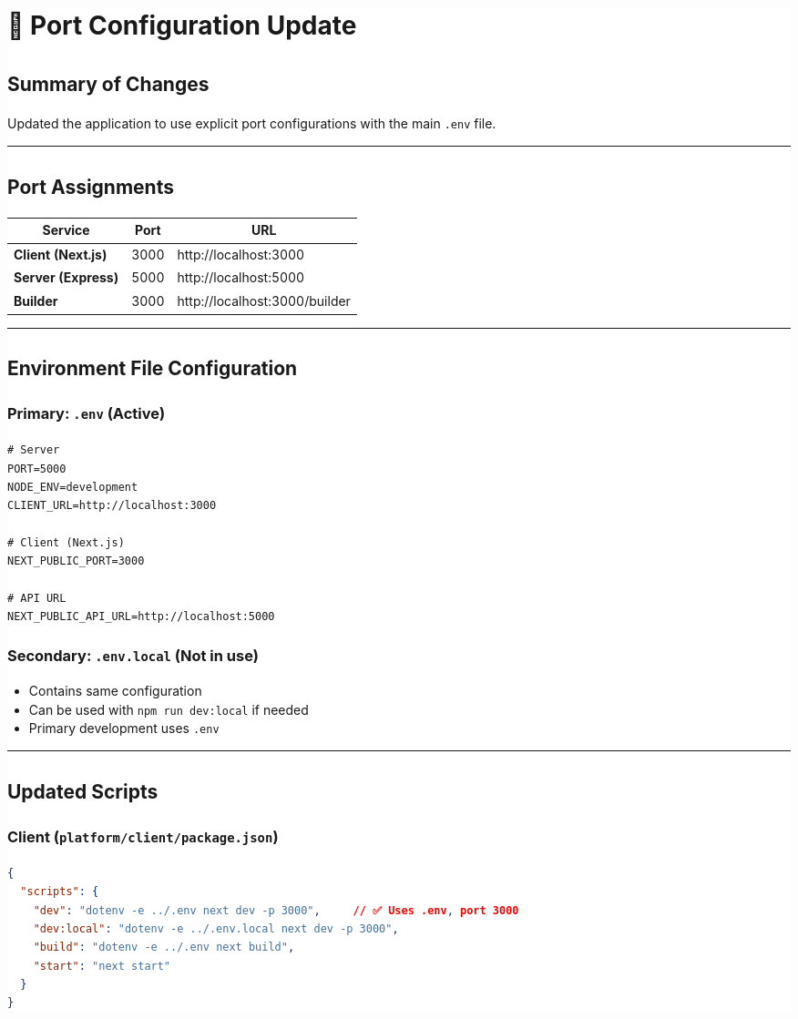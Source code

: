 # 🔧 Port Configuration Update

## Summary of Changes

Updated the application to use explicit port configurations with the main `.env` file.

---

## Port Assignments

| Service | Port | URL |
|---------|------|-----|
| **Client (Next.js)** | 3000 | http://localhost:3000 |
| **Server (Express)** | 5000 | http://localhost:5000 |
| **Builder** | 3000 | http://localhost:3000/builder |

---

## Environment File Configuration

### Primary: `.env` (Active)
```env
# Server
PORT=5000
NODE_ENV=development
CLIENT_URL=http://localhost:3000

# Client (Next.js)
NEXT_PUBLIC_PORT=3000

# API URL
NEXT_PUBLIC_API_URL=http://localhost:5000
```

### Secondary: `.env.local` (Not in use)
- Contains same configuration
- Can be used with `npm run dev:local` if needed
- Primary development uses `.env`

---

## Updated Scripts

### Client (`platform/client/package.json`)
```json
{
  "scripts": {
    "dev": "dotenv -e ../.env next dev -p 3000",     // ✅ Uses .env, port 3000
    "dev:local": "dotenv -e ../.env.local next dev -p 3000",
    "build": "dotenv -e ../.env next build",
    "start": "next start"
  }
}
```
